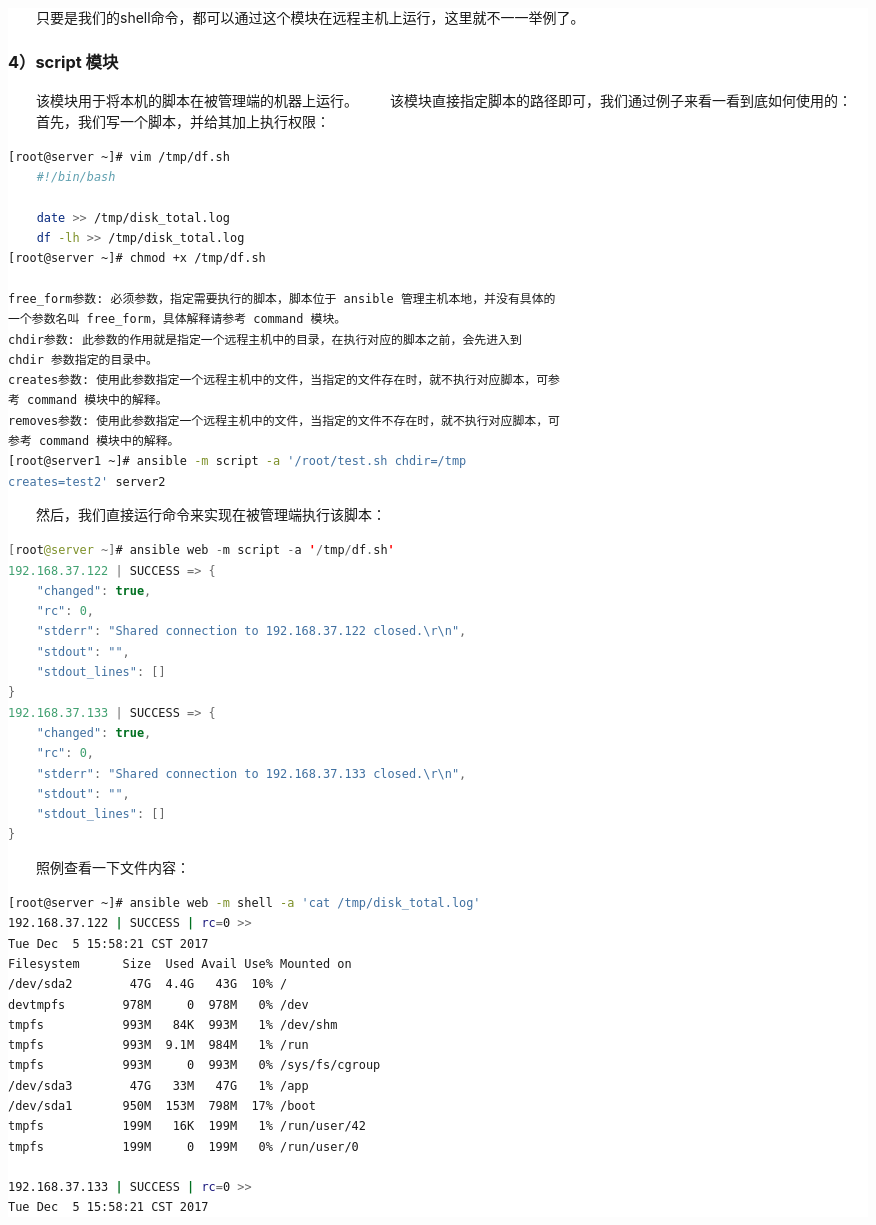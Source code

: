 　　只要是我们的shell命令，都可以通过这个模块在远程主机上运行，这里就不一一举例了。

### 4）script 模块

　　该模块用于将本机的脚本在被管理端的机器上运行。
　　该模块直接指定脚本的路径即可，我们通过例子来看一看到底如何使用的：
　　首先，我们写一个脚本，并给其加上执行权限：

```bash
[root@server ~]# vim /tmp/df.sh
	#!/bin/bash

	date >> /tmp/disk_total.log
	df -lh >> /tmp/disk_total.log 
[root@server ~]# chmod +x /tmp/df.sh 

free_form参数: 必须参数，指定需要执行的脚本，脚本位于 ansible 管理主机本地，并没有具体的
一个参数名叫 free_form，具体解释请参考 command 模块。
chdir参数: 此参数的作用就是指定一个远程主机中的目录，在执行对应的脚本之前，会先进入到
chdir 参数指定的目录中。
creates参数: 使用此参数指定一个远程主机中的文件，当指定的文件存在时，就不执行对应脚本，可参
考 command 模块中的解释。
removes参数: 使用此参数指定一个远程主机中的文件，当指定的文件不存在时，就不执行对应脚本，可
参考 command 模块中的解释。
[root@server1 ~]# ansible -m script -a '/root/test.sh chdir=/tmp
creates=test2' server2
```

　　然后，我们直接运行命令来实现在被管理端执行该脚本：

```swift
[root@server ~]# ansible web -m script -a '/tmp/df.sh'
192.168.37.122 | SUCCESS => {
    "changed": true, 
    "rc": 0, 
    "stderr": "Shared connection to 192.168.37.122 closed.\r\n", 
    "stdout": "", 
    "stdout_lines": []
}
192.168.37.133 | SUCCESS => {
    "changed": true, 
    "rc": 0, 
    "stderr": "Shared connection to 192.168.37.133 closed.\r\n", 
    "stdout": "", 
    "stdout_lines": []
}
```

　　照例查看一下文件内容：

```bash
[root@server ~]# ansible web -m shell -a 'cat /tmp/disk_total.log'
192.168.37.122 | SUCCESS | rc=0 >>
Tue Dec  5 15:58:21 CST 2017
Filesystem      Size  Used Avail Use% Mounted on
/dev/sda2        47G  4.4G   43G  10% /
devtmpfs        978M     0  978M   0% /dev
tmpfs           993M   84K  993M   1% /dev/shm
tmpfs           993M  9.1M  984M   1% /run
tmpfs           993M     0  993M   0% /sys/fs/cgroup
/dev/sda3        47G   33M   47G   1% /app
/dev/sda1       950M  153M  798M  17% /boot
tmpfs           199M   16K  199M   1% /run/user/42
tmpfs           199M     0  199M   0% /run/user/0

192.168.37.133 | SUCCESS | rc=0 >>
Tue Dec  5 15:58:21 CST 2017
```